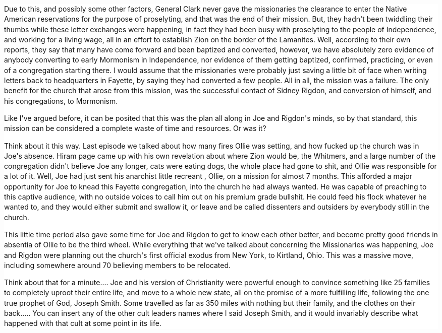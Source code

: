 Due to this, and possibly some other factors, General Clark never gave
the missionaries the clearance to enter the Native American reservations
for the purpose of proselyting, and that was the end of their mission.
But, they hadn\'t been twiddling their thumbs while these letter
exchanges were happening, in fact they had been busy with proselyting to
the people of Independence, and working for a living wage, all in an
effort to establish Zion on the border of the Lamanites. Well, according
to their own reports, they say that many have come forward and been
baptized and converted, however, we have absolutely zero evidence of
anybody converting to early Mormonism in Independence, nor evidence of
them getting baptized, confirmed, practicing, or even of a congregation
starting there. I would assume that the missionaries were probably just
saving a little bit of face when writing letters back to headquarters in
Fayette, by saying they had converted a few people. All in all, the
mission was a failure. The only benefit for the church that arose from
this mission, was the successful contact of Sidney Rigdon, and
conversion of himself, and his congregations, to Mormonism.

Like I\'ve argued before, it can be posited that this was the plan all
along in Joe and Rigdon\'s minds, so by that standard, this mission can
be considered a complete waste of time and resources. Or was it?

Think about it this way. Last episode we talked about how many fires
Ollie was setting, and how fucked up the church was in Joe\'s absence.
Hiram page came up with his own revelation about where Zion would be,
the Whitmers, and a large number of the congregation didn\'t believe Joe
any longer, cats were eating dogs, the whole place had gone to shit, and
Ollie was responsible for a lot of it. Well, Joe had just sent his
anarchist little recreant , Ollie, on a mission for almost 7 months.
This afforded a major opportunity for Joe to knead this Fayette
congregation, into the church he had always wanted. He was capable of
preaching to this captive audience, with no outside voices to call him
out on his premium grade bullshit. He could feed his flock whatever he
wanted to, and they would either submit and swallow it, or leave and be
called dissenters and outsiders by everybody still in the church.

This little time period also gave some time for Joe and Rigdon to get to
know each other better, and become pretty good friends in absentia of
Ollie to be the third wheel. While everything that we\'ve talked about
concerning the Missionaries was happening, Joe and Rigdon were planning
out the church\'s first official exodus from New York, to Kirtland,
Ohio. This was a massive move, including somewhere around 70 believing
members to be relocated.

Think about that for a minute\.... Joe and his version of Christianity
were powerful enough to convince something like 25 families to
completely uproot their entire life, and move to a whole new state, all
on the promise of a more fulfilling life, following the one true prophet
of God, Joseph Smith. Some travelled as far as 350 miles with nothing
but their family, and the clothes on their back\..... You can insert any
of the other cult leaders names where I said Joseph Smith, and it would
invariably describe what happened with that cult at some point in its
life.

